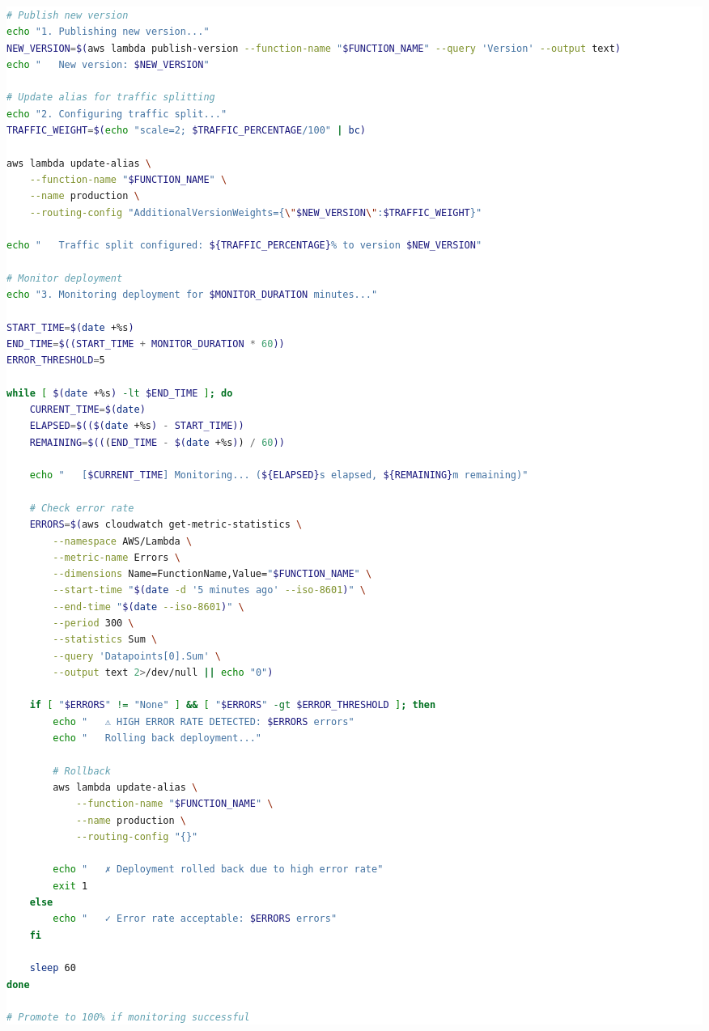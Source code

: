 ```bash
# Publish new version
echo "1. Publishing new version..."
NEW_VERSION=$(aws lambda publish-version --function-name "$FUNCTION_NAME" --query 'Version' --output text)
echo "   New version: $NEW_VERSION"

# Update alias for traffic splitting
echo "2. Configuring traffic split..."
TRAFFIC_WEIGHT=$(echo "scale=2; $TRAFFIC_PERCENTAGE/100" | bc)

aws lambda update-alias \
    --function-name "$FUNCTION_NAME" \
    --name production \
    --routing-config "AdditionalVersionWeights={\"$NEW_VERSION\":$TRAFFIC_WEIGHT}"

echo "   Traffic split configured: ${TRAFFIC_PERCENTAGE}% to version $NEW_VERSION"

# Monitor deployment
echo "3. Monitoring deployment for $MONITOR_DURATION minutes..."

START_TIME=$(date +%s)
END_TIME=$((START_TIME + MONITOR_DURATION * 60))
ERROR_THRESHOLD=5

while [ $(date +%s) -lt $END_TIME ]; do
    CURRENT_TIME=$(date)
    ELAPSED=$(($(date +%s) - START_TIME))
    REMAINING=$(((END_TIME - $(date +%s)) / 60))
    
    echo "   [$CURRENT_TIME] Monitoring... (${ELAPSED}s elapsed, ${REMAINING}m remaining)"
    
    # Check error rate
    ERRORS=$(aws cloudwatch get-metric-statistics \
        --namespace AWS/Lambda \
        --metric-name Errors \
        --dimensions Name=FunctionName,Value="$FUNCTION_NAME" \
        --start-time "$(date -d '5 minutes ago' --iso-8601)" \
        --end-time "$(date --iso-8601)" \
        --period 300 \
        --statistics Sum \
        --query 'Datapoints[0].Sum' \
        --output text 2>/dev/null || echo "0")
    
    if [ "$ERRORS" != "None" ] && [ "$ERRORS" -gt $ERROR_THRESHOLD ]; then
        echo "   ⚠ HIGH ERROR RATE DETECTED: $ERRORS errors"
        echo "   Rolling back deployment..."
        
        # Rollback
        aws lambda update-alias \
            --function-name "$FUNCTION_NAME" \
            --name production \
            --routing-config "{}"
        
        echo "   ✗ Deployment rolled back due to high error rate"
        exit 1
    else
        echo "   ✓ Error rate acceptable: $ERRORS errors"
    fi
    
    sleep 60
done

# Promote to 100% if monitoring successful
```